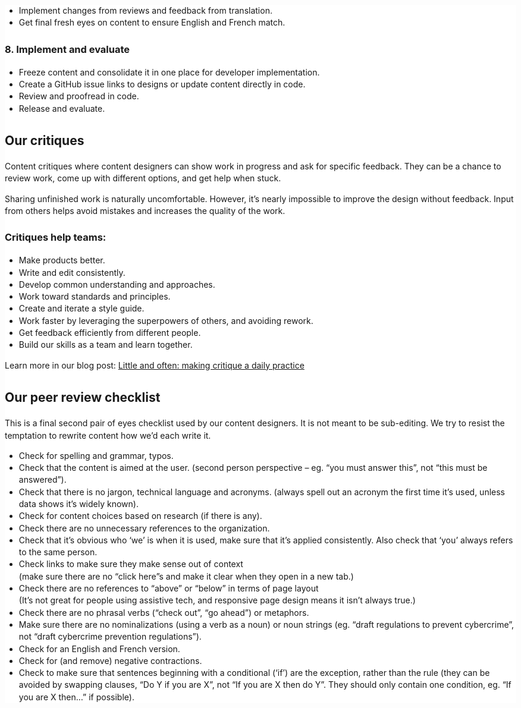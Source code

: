 * Implement changes from reviews and feedback from translation.  
* Get final fresh eyes on content to ensure English and French match.

### 8. Implement and evaluate

* Freeze content and consolidate it in one place for developer implementation.  
* Create a GitHub issue links to designs or update content directly in code.  
* Review and proofread in code.  
* Release and evaluate.

## Our critiques

Content critiques where content designers can show work in progress and ask for specific feedback. They can be a chance to review work, come up with different options, and get help when stuck.

Sharing unfinished work is naturally uncomfortable. However, it’s nearly impossible to improve the design without feedback. Input from others helps avoid mistakes and increases the quality of the work.

### Critiques help teams:

* Make products better.  
* Write and edit consistently.  
* Develop common understanding and approaches.  
* Work toward standards and principles.  
* Create and iterate a style guide.  
* Work faster by leveraging the superpowers of others, and avoiding rework.  
* Get feedback efficiently from different people.  
* Build our skills as a team and learn together.

Learn more in our blog post: [Little and often: making critique a daily practice](https://digital.canada.ca/2021/07/08/little-and-often-making-critique-a-daily-practice/)

## Our peer review checklist

This is a final second pair of eyes checklist used by our content designers. It is not meant to be sub-editing. We try to resist the temptation to rewrite content how we’d each write it.

* Check for spelling and grammar, typos.  
* Check that the content is aimed at the user. (second person perspective – eg. “you must answer this”, not “this must be answered”).  
* Check that there is no jargon, technical language and acronyms. (always spell out an acronym the first time it’s used, unless data shows it’s widely known).  
* Check for content choices based on research (if there is any).  
* Check there are no unnecessary references to the organization.   
* Check that it’s obvious who ‘we’ is when it is used, make sure that it’s applied consistently. Also check that ‘you’ always refers to the same person.  
* Check links to make sure they make sense out of context  
  (make sure there are no “click here”s and make it clear when they open in a new tab.)  
* Check there are no references to “above” or “below” in terms of page layout  
  (It’s not great for people using assistive tech, and responsive page design means it isn’t always true.)  
* Check there are no phrasal verbs (“check out”, “go ahead”) or metaphors.  
* Make sure there are no nominalizations (using a verb as a noun) or noun strings (eg. “draft regulations to prevent cybercrime”, not “draft cybercrime prevention regulations”).  
* Check for an English and French version.  
* Check for (and remove) negative contractions.  
* Check to make sure that sentences beginning with a conditional (‘if’) are the exception, rather than the rule (they can be avoided by swapping clauses, “Do Y if you are X”, not “If you are X then do Y”. They should only contain one condition, eg. “If you are X then…” if possible).
